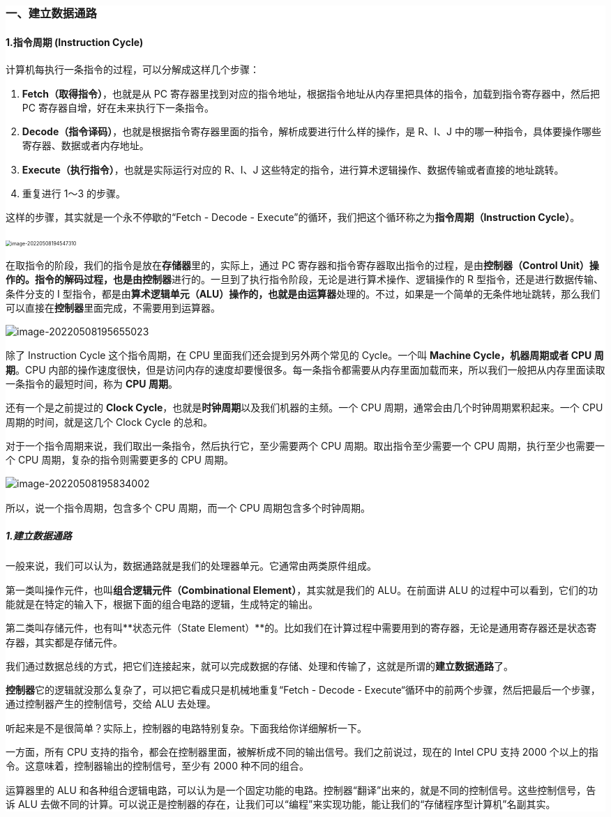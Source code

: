 ### 一、建立数据通路

#### 1.指令周期 (Instruction Cycle)

计算机每执行一条指令的过程，可以分解成这样几个步骤：

1. **Fetch（取得指令）**，也就是从 PC 寄存器里找到对应的指令地址，根据指令地址从内存里把具体的指令，加载到指令寄存器中，然后把 PC 寄存器自增，好在未来执行下一条指令。

2. **Decode（指令译码）**，也就是根据指令寄存器里面的指令，解析成要进行什么样的操作，是 R、I、J 中的哪一种指令，具体要操作哪些寄存器、数据或者内存地址。
3. **Execute（执行指令）**，也就是实际运行对应的 R、I、J 这些特定的指令，进行算术逻辑操作、数据传输或者直接的地址跳转。

4. 重复进行 1～3 的步骤。

这样的步骤，其实就是一个永不停歇的“Fetch - Decode - Execute”的循环，我们把这个循环称之为**指令周期（Instruction Cycle）**。

<img src="../../image/image-20220508194547310.png" alt="image-20220508194547310" style="zoom:50%;" />

在取指令的阶段，我们的指令是放在**存储器**里的，实际上，通过 PC 寄存器和指令寄存器取出指令的过程，是由**控制器（Control Unit）**操作的。指令的解码过程，也是由**控制器**进行的。一旦到了执行指令阶段，无论是进行算术操作、逻辑操作的 R 型指令，还是进行数据传输、条件分支的 I 型指令，都是由**算术逻辑单元（ALU）**操作的，也就是由**运算器**处理的。不过，如果是一个简单的无条件地址跳转，那么我们可以直接在**控制器**里面完成，不需要用到运算器。

![image-20220508195655023](../../image/image-20220508195655023.png)

除了 Instruction Cycle 这个指令周期，在 CPU 里面我们还会提到另外两个常见的 Cycle。一个叫 **Machine Cycle，机器周期或者 CPU 周期**。CPU 内部的操作速度很快，但是访问内存的速度却要慢很多。每一条指令都需要从内存里面加载而来，所以我们一般把从内存里面读取一条指令的最短时间，称为 **CPU 周期**。

还有一个是之前提过的 **Clock Cycle**，也就是**时钟周期**以及我们机器的主频。一个 CPU 周期，通常会由几个时钟周期累积起来。一个 CPU 周期的时间，就是这几个 Clock Cycle 的总和。

对于一个指令周期来说，我们取出一条指令，然后执行它，至少需要两个 CPU 周期。取出指令至少需要一个 CPU 周期，执行至少也需要一个 CPU 周期，复杂的指令则需要更多的 CPU 周期。

![image-20220508195834002](../../image/image-20220508195834002.png)



所以，说一个指令周期，包含多个 CPU 周期，而一个 CPU 周期包含多个时钟周期。

##### 1.建立数据通路

一般来说，我们可以认为，数据通路就是我们的处理器单元。它通常由两类原件组成。

第一类叫操作元件，也叫**组合逻辑元件（Combinational Element）**，其实就是我们的 ALU。在前面讲 ALU 的过程中可以看到，它们的功能就是在特定的输入下，根据下面的组合电路的逻辑，生成特定的输出。

第二类叫存储元件，也有叫**状态元件（State Element）**的。比如我们在计算过程中需要用到的寄存器，无论是通用寄存器还是状态寄存器，其实都是存储元件。

我们通过数据总线的方式，把它们连接起来，就可以完成数据的存储、处理和传输了，这就是所谓的**建立数据通路**了。



**控制器**它的逻辑就没那么复杂了，可以把它看成只是机械地重复“Fetch - Decode - Execute“循环中的前两个步骤，然后把最后一个步骤，通过控制器产生的控制信号，交给 ALU 去处理。

听起来是不是很简单？实际上，控制器的电路特别复杂。下面我给你详细解析一下。

一方面，所有 CPU 支持的指令，都会在控制器里面，被解析成不同的输出信号。我们之前说过，现在的 Intel CPU 支持 2000 个以上的指令。这意味着，控制器输出的控制信号，至少有 2000 种不同的组合。

运算器里的 ALU 和各种组合逻辑电路，可以认为是一个固定功能的电路。控制器“翻译”出来的，就是不同的控制信号。这些控制信号，告诉 ALU 去做不同的计算。可以说正是控制器的存在，让我们可以“编程”来实现功能，能让我们的“存储程序型计算机”名副其实。
